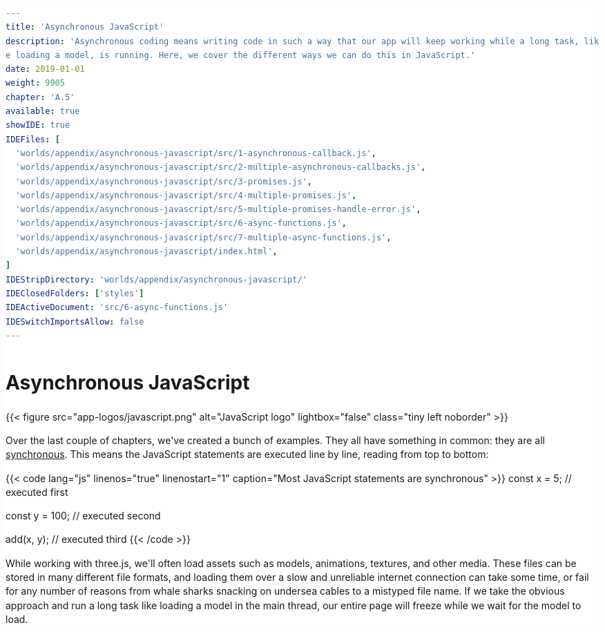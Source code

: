 ```yaml
---
title: 'Asynchronous JavaScript'
description: 'Asynchronous coding means writing code in such a way that our app will keep working while a long task, like loading a model, is running. Here, we cover the different ways we can do this in JavaScript.'
date: 2019-01-01
weight: 9905
chapter: 'A.5'
available: true
showIDE: true
IDEFiles: [
  'worlds/appendix/asynchronous-javascript/src/1-asynchronous-callback.js',
  'worlds/appendix/asynchronous-javascript/src/2-multiple-asynchronous-callbacks.js',
  'worlds/appendix/asynchronous-javascript/src/3-promises.js',
  'worlds/appendix/asynchronous-javascript/src/4-multiple-promises.js',
  'worlds/appendix/asynchronous-javascript/src/5-multiple-promises-handle-error.js',
  'worlds/appendix/asynchronous-javascript/src/6-async-functions.js',
  'worlds/appendix/asynchronous-javascript/src/7-multiple-async-functions.js',
  'worlds/appendix/asynchronous-javascript/index.html',
]
IDEStripDirectory: 'worlds/appendix/asynchronous-javascript/'
IDEClosedFolders: ['styles']
IDEActiveDocument: 'src/6-async-functions.js'
IDESwitchImportsAllow: false
---
```




# Asynchronous JavaScript

{{< figure src="app-logos/javascript.png" alt="JavaScript logo" lightbox="false" class="tiny left noborder" >}}

Over the last couple of chapters, we've created a bunch of examples. They all have something in common: they are all [synchronous](https://developer.mozilla.org/en-US/docs/Glossary/Synchronous). This means the JavaScript statements are executed line by line, reading from top to bottom:

{{< code lang="js" linenos="true" linenostart="1" caption="Most JavaScript statements are synchronous" >}}
const x = 5; // executed first

const y = 100; // executed second

add(x, y); // executed third
{{< /code >}}



While working with three.js, we'll often load assets such as models, animations, textures, and other media. These files can be stored in many different file formats, and loading them over a slow and unreliable internet connection can take some time, or fail for any number of reasons from whale sharks snacking on undersea cables to a mistyped file name. If we take the obvious approach and run a long task like loading a model in the main thread, our entire page will freeze while we wait for the model to load.
